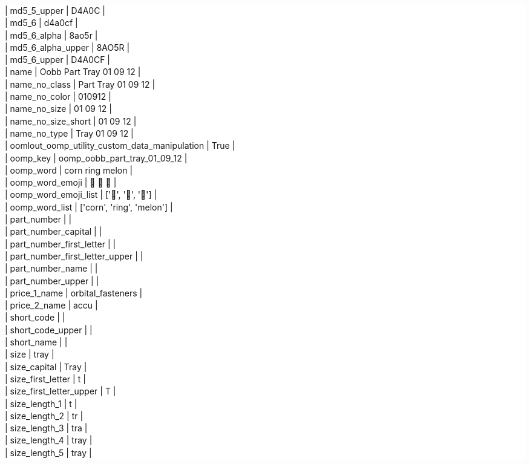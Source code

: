 | md5_5_upper | D4A0C |  
| md5_6 | d4a0cf |  
| md5_6_alpha | 8ao5r |  
| md5_6_alpha_upper | 8AO5R |  
| md5_6_upper | D4A0CF |  
| name | Oobb Part Tray 01 09 12 |  
| name_no_class | Part Tray 01 09 12 |  
| name_no_color | 010912 |  
| name_no_size | 01 09 12 |  
| name_no_size_short | 01 09 12 |  
| name_no_type | Tray 01 09 12 |  
| oomlout_oomp_utility_custom_data_manipulation | True |  
| oomp_key | oomp_oobb_part_tray_01_09_12 |  
| oomp_word | corn ring melon |  
| oomp_word_emoji | :corn: :ring: :melon: |  
| oomp_word_emoji_list | [':corn:', ':ring:', ':melon:'] |  
| oomp_word_list | ['corn', 'ring', 'melon'] |  
| part_number |  |  
| part_number_capital |  |  
| part_number_first_letter |  |  
| part_number_first_letter_upper |  |  
| part_number_name |  |  
| part_number_upper |  |  
| price_1_name | orbital_fasteners |  
| price_2_name | accu |  
| short_code |  |  
| short_code_upper |  |  
| short_name |  |  
| size | tray |  
| size_capital | Tray |  
| size_first_letter | t |  
| size_first_letter_upper | T |  
| size_length_1 | t |  
| size_length_2 | tr |  
| size_length_3 | tra |  
| size_length_4 | tray |  
| size_length_5 | tray |  